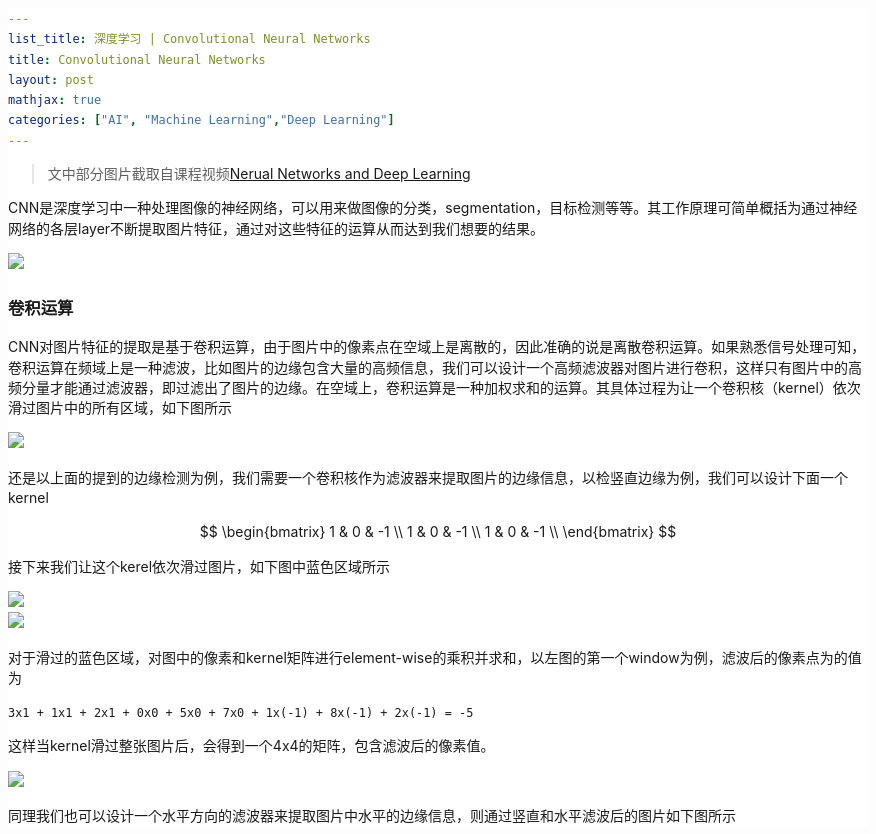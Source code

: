 ```yaml
---
list_title: 深度学习 | Convolutional Neural Networks
title: Convolutional Neural Networks
layout: post
mathjax: true
categories: ["AI", "Machine Learning","Deep Learning"]
---
```


> 文中部分图片截取自课程视频[Nerual Networks and Deep Learning](https://www.coursera.org/learn/neural-networks-deep-learning)

CNN是深度学习中一种处理图像的神经网络，可以用来做图像的分类，segmentation，目标检测等等。其工作原理可简单概括为通过神经网络的各层layer不断提取图片特征，通过对这些特征的运算从而达到我们想要的结果。

<div><img src="{{site.baseurl}}/assets/images/2018/01/dl-cnn-1-0.png"></div>

### 卷积运算

CNN对图片特征的提取是基于卷积运算，由于图片中的像素点在空域上是离散的，因此准确的说是离散卷积运算。如果熟悉信号处理可知，卷积运算在频域上是一种滤波，比如图片的边缘包含大量的高频信息，我们可以设计一个高频滤波器对图片进行卷积，这样只有图片中的高频分量才能通过滤波器，即过滤出了图片的边缘。在空域上，卷积运算是一种加权求和的运算。其具体过程为让一个卷积核（kernel）依次滑过图片中的所有区域，如下图所示

<div><img src="{{site.baseurl}}/assets/images/2018/01/dl-cnn-1-conv-kernal.gif"></div>

还是以上面的提到的边缘检测为例，我们需要一个卷积核作为滤波器来提取图片的边缘信息，以检竖直边缘为例，我们可以设计下面一个kernel

$$
\begin{bmatrix}
1 & 0 & -1  \\
1 & 0 & -1  \\
1 & 0 & -1  \\
\end{bmatrix}
$$

接下来我们让这个kerel依次滑过图片，如下图中蓝色区域所示

<div class="md-flex-h md-flex-no-wrap md-margin-bottom-12">
<div><img src="{{site.baseurl}}/assets/images/2018/01/dl-cnn-1-1.png" width="80%"></div>
<div class="md-margin-left-12"><img src="{{site.baseurl}}/assets/images/2018/01/dl-cnn-1-2.png" width="80%"></div>
</div>

对于滑过的蓝色区域，对图中的像素和kernel矩阵进行element-wise的乘积并求和，以左图的第一个window为例，滤波后的像素点为的值为

```shell
3x1 + 1x1 + 2x1 + 0x0 + 5x0 + 7x0 + 1x(-1) + 8x(-1) + 2x(-1) = -5
```
这样当kernel滑过整张图片后，会得到一个4x4的矩阵，包含滤波后的像素值。

<img src="{{site.baseurl}}/assets/images/2018/01/dl-cnn-1-3.png" width="40%">

同理我们也可以设计一个水平方向的滤波器来提取图片中水平的边缘信息，则通过竖直和水平滤波后的图片如下图所示
